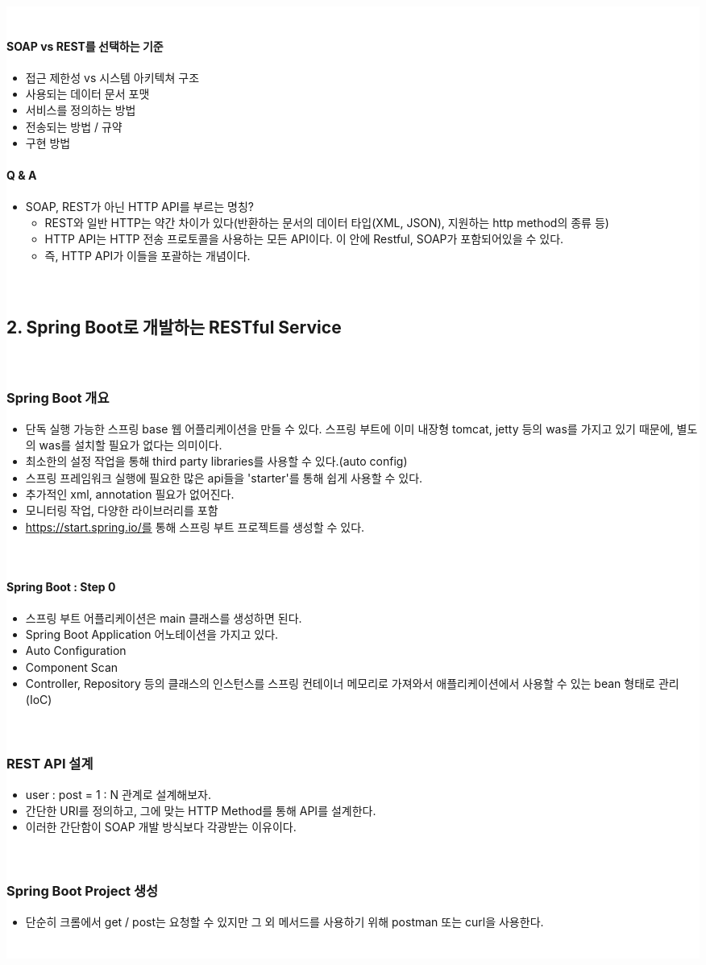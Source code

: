 <br>

#### SOAP vs REST를 선택하는 기준
- 접근 제한성 vs 시스템 아키텍쳐 구조
- 사용되는 데이터 문서 포맷
- 서비스를 정의하는 방법
- 전송되는 방법 / 규약
- 구현 방법

#### Q & A
- SOAP, REST가 아닌 HTTP API를 부르는 명칭?
    - REST와 일반 HTTP는 약간 차이가 있다(반환하는 문서의 데이터 타입(XML, JSON), 지원하는 http method의 종류 등)
    - HTTP API는 HTTP 전송 프로토콜을 사용하는 모든 API이다. 이 안에 Restful, SOAP가 포함되어있을 수 있다.
    - 즉, HTTP API가 이들을 포괄하는 개념이다.

<br>

## 2. Spring Boot로 개발하는 RESTful Service

<br>

### Spring Boot 개요

- 단독 실행 가능한 스프링 base 웹 어플리케이션을 만들 수 있다. 스프링 부트에 이미 내장형 tomcat, jetty 등의 was를 가지고 있기 때문에, 별도의 was를 설치할 필요가 없다는 의미이다.
- 최소한의 설정 작업을 통해 third party libraries를 사용할 수 있다.(auto config)
- 스프링 프레임워크 실행에 필요한 많은 api들을 'starter'를 통해 쉽게 사용할 수 있다.
- 추가적인 xml, annotation 필요가 없어진다.
- 모니터링 작업, 다양한 라이브러리를 포함
- https://start.spring.io/를 통해 스프링 부트 프로젝트를 생성할 수 있다.

<br>

#### Spring Boot : Step 0
- 스프링 부트 어플리케이션은 main 클래스를 생성하면 된다.
- Spring Boot Application 어노테이션을 가지고 있다.
- Auto Configuration
- Component Scan
- Controller, Repository 등의 클래스의 인스턴스를 스프링 컨테이너 메모리로 가져와서 애플리케이션에서 사용할 수 있는 bean 형태로 관리(IoC)

<br>

### REST API 설계
- user : post = 1 : N 관계로 설계해보자.
- 간단한 URI를 정의하고, 그에 맞는 HTTP Method를 통해 API를 설계한다.
- 이러한 간단함이 SOAP 개발 방식보다 각광받는 이유이다.

<br>

### Spring Boot Project 생성
- 단순히 크롬에서 get / post는 요청할 수 있지만 그 외 메서드를 사용하기 위해 postman 또는 curl을 사용한다.

<br>
